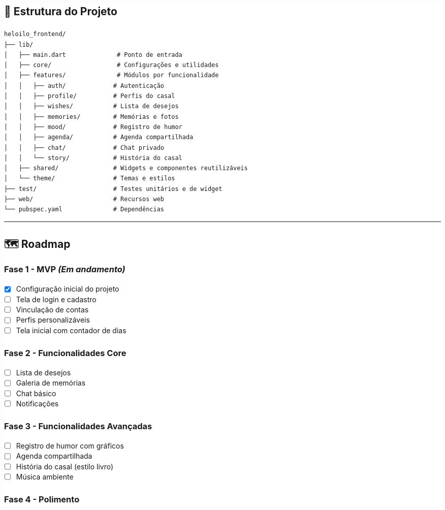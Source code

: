 
## 📂 Estrutura do Projeto

```
heloilo_frontend/
├── lib/
│   ├── main.dart              # Ponto de entrada
│   ├── core/                  # Configurações e utilidades
│   ├── features/              # Módulos por funcionalidade
│   │   ├── auth/             # Autenticação
│   │   ├── profile/          # Perfis do casal
│   │   ├── wishes/           # Lista de desejos
│   │   ├── memories/         # Memórias e fotos
│   │   ├── mood/             # Registro de humor
│   │   ├── agenda/           # Agenda compartilhada
│   │   ├── chat/             # Chat privado
│   │   └── story/            # História do casal
│   ├── shared/               # Widgets e componentes reutilizáveis
│   └── theme/                # Temas e estilos
├── test/                     # Testes unitários e de widget
├── web/                      # Recursos web
└── pubspec.yaml              # Dependências
```

---

## 🗺️ Roadmap

### Fase 1 - MVP _(Em andamento)_

- [x] Configuração inicial do projeto
- [ ] Tela de login e cadastro
- [ ] Vinculação de contas
- [ ] Perfis personalizáveis
- [ ] Tela inicial com contador de dias

### Fase 2 - Funcionalidades Core

- [ ] Lista de desejos
- [ ] Galeria de memórias
- [ ] Chat básico
- [ ] Notificações

### Fase 3 - Funcionalidades Avançadas

- [ ] Registro de humor com gráficos
- [ ] Agenda compartilhada
- [ ] História do casal (estilo livro)
- [ ] Música ambiente

### Fase 4 - Polimento
